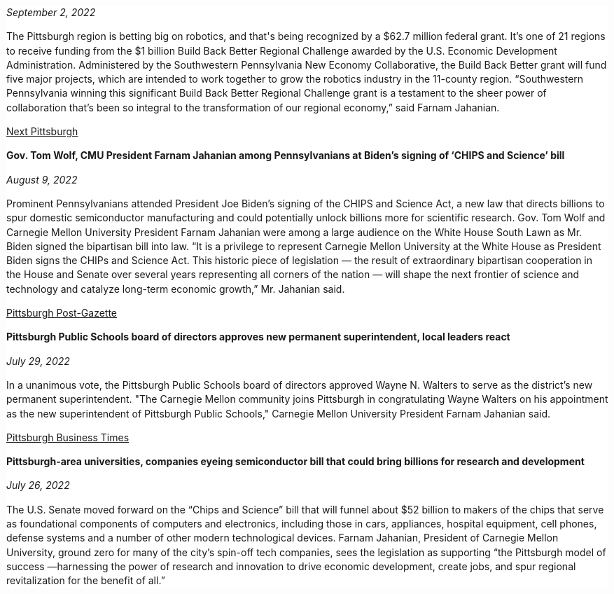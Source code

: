 _September 2, 2022_

The Pittsburgh region is betting big on robotics, and that's being recognized by a $62.7 million federal grant. It’s one of 21 regions to receive funding from the $1 billion Build Back Better Regional Challenge awarded by the U.S. Economic Development Administration. Administered by the Southwestern Pennsylvania New Economy Collaborative, the Build Back Better grant will fund five major projects, which are intended to work together to grow the robotics industry in the 11-county region. “Southwestern Pennsylvania winning this significant Build Back Better Regional Challenge grant is a testament to the sheer power of collaboration that’s been so integral to the transformation of our regional economy,” said Farnam Jahanian.

[Next Pittsburgh](https://nextpittsburgh.com/latest-news/pittsburgh-region-granted-62-7-million-to-grow-the-robotics-industry/)

**Gov. Tom Wolf, CMU President Farnam Jahanian among Pennsylvanians at Biden’s signing of ‘CHIPS and Science’ bill**

_August 9, 2022_

Prominent Pennsylvanians attended President Joe Biden’s signing of the CHIPS and Science Act, a new law that directs billions to spur domestic semiconductor manufacturing and could potentially unlock billions more for scientific research. Gov. Tom Wolf and Carnegie Mellon University President Farnam Jahanian were among a large audience on the White House South Lawn as Mr. Biden signed the bipartisan bill into law. “It is a privilege to represent Carnegie Mellon University at the White House as President Biden signs the CHIPs and Science Act. This historic piece of legislation — the result of extraordinary bipartisan cooperation in the House and Senate over several years representing all corners of the nation — will shape the next frontier of science and technology and catalyze long-term economic growth,” Mr. Jahanian said.

[Pittsburgh Post-Gazette](https://www.post-gazette.com/news/politics-nation/2022/08/09/chips-and-science-act-biden-sign-bill-pa-governor-wolf-cmu-president-jahanian/stories/202208090089)

**Pittsburgh Public Schools board of directors approves new permanent superintendent, local leaders react**

_July 29, 2022_

In a unanimous vote, the Pittsburgh Public Schools board of directors approved Wayne N. Walters to serve as the district’s new permanent superintendent. "The Carnegie Mellon community joins Pittsburgh in congratulating Wayne Walters on his appointment as the new superintendent of Pittsburgh Public Schools," Carnegie Mellon University President Farnam Jahanian said.

[Pittsburgh Business Times](https://www.bizjournals.com/pittsburgh/news/2022/07/28/pittsburgh-public-schools-new-superintnedent-react.html)

**Pittsburgh-area universities, companies eyeing semiconductor bill that could bring billions for research and development**

_July 26, 2022_

The U.S. Senate moved forward on the “Chips and Science” bill that will funnel about $52 billion to makers of the chips that serve as foundational components of computers and electronics, including those in cars, appliances, hospital equipment, cell phones, defense systems and a number of other modern technological devices. Farnam Jahanian, President of Carnegie Mellon University, ground zero for many of the city’s spin-off tech companies, sees the legislation as supporting “the Pittsburgh model of success —harnessing the power of research and innovation to drive economic development, create jobs, and spur regional revitalization for the benefit of all.”
